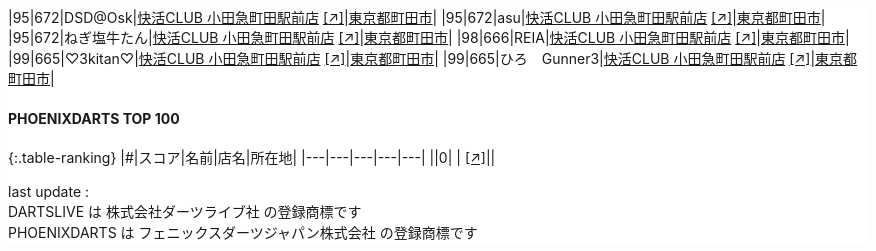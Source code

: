 |95|672|<span class="rank-name-dl">DSD@Osk</span>|<a href="/darts/rank/shops/cd311e274a01b04c25d56fb0e5c39bac.html">快活CLUB 小田急町田駅前店</a> <a href="https://search.dartslive.com/jp/shop/cd311e274a01b04c25d56fb0e5c39bac">[↗]</a>|<a href="/darts/rank/東京都/町田市">東京都町田市</a>|
|95|672|<span class="rank-name-dl">asu</span>|<a href="/darts/rank/shops/cd311e274a01b04c25d56fb0e5c39bac.html">快活CLUB 小田急町田駅前店</a> <a href="https://search.dartslive.com/jp/shop/cd311e274a01b04c25d56fb0e5c39bac">[↗]</a>|<a href="/darts/rank/東京都/町田市">東京都町田市</a>|
|95|672|<span class="rank-name-dl">ねぎ塩牛たん</span>|<a href="/darts/rank/shops/cd311e274a01b04c25d56fb0e5c39bac.html">快活CLUB 小田急町田駅前店</a> <a href="https://search.dartslive.com/jp/shop/cd311e274a01b04c25d56fb0e5c39bac">[↗]</a>|<a href="/darts/rank/東京都/町田市">東京都町田市</a>|
|98|666|<span class="rank-name-dl">REIA</span>|<a href="/darts/rank/shops/cd311e274a01b04c25d56fb0e5c39bac.html">快活CLUB 小田急町田駅前店</a> <a href="https://search.dartslive.com/jp/shop/cd311e274a01b04c25d56fb0e5c39bac">[↗]</a>|<a href="/darts/rank/東京都/町田市">東京都町田市</a>|
|99|665|<span class="rank-name-dl">♡3kitan♡</span>|<a href="/darts/rank/shops/cd311e274a01b04c25d56fb0e5c39bac.html">快活CLUB 小田急町田駅前店</a> <a href="https://search.dartslive.com/jp/shop/cd311e274a01b04c25d56fb0e5c39bac">[↗]</a>|<a href="/darts/rank/東京都/町田市">東京都町田市</a>|
|99|665|<span class="rank-name-dl">ひろ　Gunner3</span>|<a href="/darts/rank/shops/cd311e274a01b04c25d56fb0e5c39bac.html">快活CLUB 小田急町田駅前店</a> <a href="https://search.dartslive.com/jp/shop/cd311e274a01b04c25d56fb0e5c39bac">[↗]</a>|<a href="/darts/rank/東京都/町田市">東京都町田市</a>|


#### PHOENIXDARTS TOP 100



{:.table-ranking}
|#|スコア|名前|店名|所在地|
|---|---|---|---|---|
||0|<span class="rank-name-dl"> </span>|<a href="/darts/rank/shops/.html"></a> <a href="">[↗]</a>|<a href="/darts/rank//"></a>|


<div class="footer border-top border-gray-light mt-5 pt-3 text-right text-gray">
    last update : <span style="font-weight: italic" id="foot_last_modified"></span><br />
    DARTSLIVE は 株式会社ダーツライブ社 の登録商標です<br />
    PHOENIXDARTS は フェニックスダーツジャパン株式会社 の登録商標です<br />
</div>

<script src="https://cdnjs.cloudflare.com/ajax/libs/jquery.tablesorter/2.31.3/js/jquery.tablesorter.min.js" integrity="sha512-qzgd5cYSZcosqpzpn7zF2ZId8f/8CHmFKZ8j7mU4OUXTNRd5g+ZHBPsgKEwoqxCtdQvExE5LprwwPAgoicguNg==" crossorigin="anonymous" referrerpolicy="no-referrer"></script>
<link rel="stylesheet" href="https://cdnjs.cloudflare.com/ajax/libs/jquery.tablesorter/2.31.3/css/theme.default.min.css" integrity="sha512-wghhOJkjQX0Lh3NSWvNKeZ0ZpNn+SPVXX1Qyc9OCaogADktxrBiBdKGDoqVUOyhStvMBmJQ8ZdMHiR3wuEq8+w==" crossorigin="anonymous" referrerpolicy="no-referrer" />
<script>
$(function() {
    $(".table-ranking").tablesorter({sortList:[[0, 0]]});
    $("#foot_last_modified").text(formatDate(new Date(document.lastModified), 'yyyy-MM-dd HH:mm:ss'));
});
</script>

<script async src="https://platform.twitter.com/widgets.js" charset="utf-8"></script>